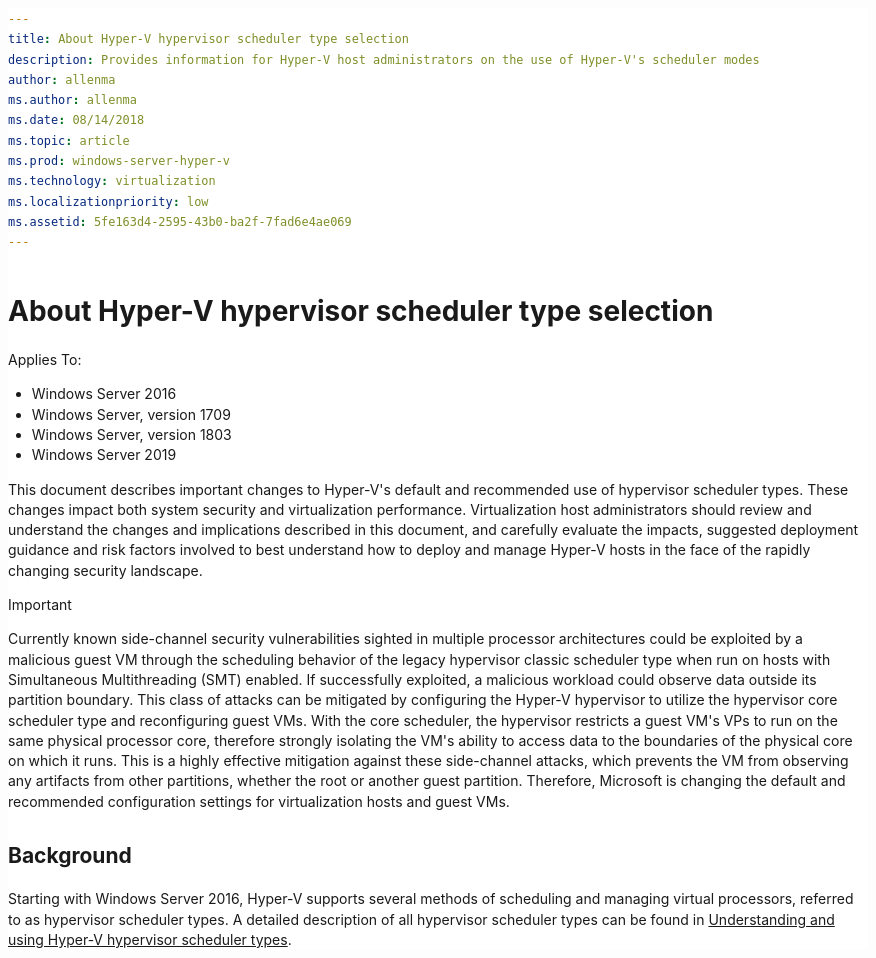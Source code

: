 ```yaml
---
title: About Hyper-V hypervisor scheduler type selection
description: Provides information for Hyper-V host administrators on the use of Hyper-V's scheduler modes
author: allenma
ms.author: allenma
ms.date: 08/14/2018
ms.topic: article
ms.prod: windows-server-hyper-v
ms.technology: virtualization
ms.localizationpriority: low
ms.assetid: 5fe163d4-2595-43b0-ba2f-7fad6e4ae069
---
```

# About Hyper-V hypervisor scheduler type selection

Applies To:

* Windows Server 2016
* Windows Server, version 1709
* Windows Server, version 1803
* Windows Server 2019

This document describes important changes to Hyper-V's default and recommended use of hypervisor scheduler types. These changes impact both system security and virtualization performance. Virtualization host administrators should review and understand the changes and implications described in this document, and carefully evaluate the impacts, suggested deployment guidance and risk factors involved to best understand how to deploy and manage Hyper-V hosts in the face of the rapidly changing security landscape.

>[!IMPORTANT]
>Currently known side-channel security vulnerabilities sighted in multiple processor architectures could be exploited by a malicious guest VM through the scheduling behavior of the legacy hypervisor classic scheduler type when run on hosts with Simultaneous Multithreading (SMT) enabled.  If successfully exploited, a malicious workload could observe data outside its partition boundary. This class of attacks can be mitigated by configuring the Hyper-V hypervisor to utilize the hypervisor core scheduler type and reconfiguring guest VMs. With the core scheduler, the hypervisor restricts a guest VM's VPs to run on the same physical processor core, therefore strongly isolating the VM's ability to access data to the boundaries of the physical core on which it runs.  This is a highly effective mitigation against these side-channel attacks, which prevents the VM from observing any artifacts from other partitions, whether the root or another guest partition.  Therefore, Microsoft is changing the default and recommended configuration settings for virtualization hosts and guest VMs.

## Background

Starting with Windows Server 2016, Hyper-V supports several methods of scheduling and managing virtual processors, referred to as hypervisor scheduler types.  A detailed description of all hypervisor scheduler types can be found in [Understanding and using Hyper-V hypervisor scheduler types](https://docs.microsoft.com/windows-server/virtualization/hyper-v/manage/manage-hyper-v-scheduler-types).
